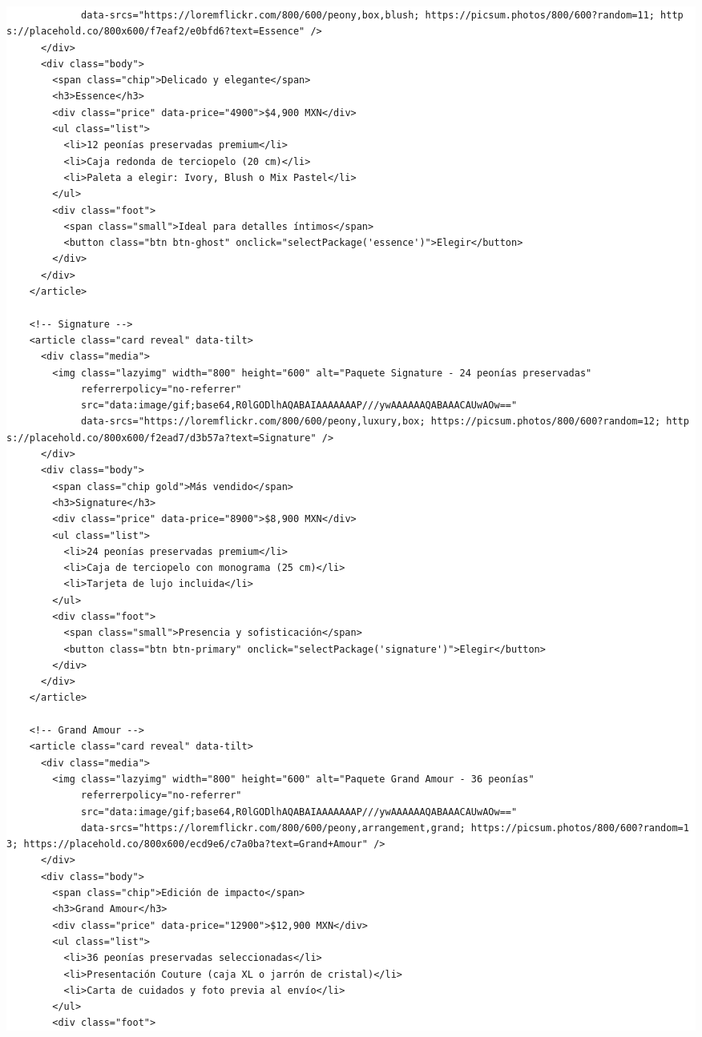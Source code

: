                  data-srcs="https://loremflickr.com/800/600/peony,box,blush; https://picsum.photos/800/600?random=11; https://placehold.co/800x600/f7eaf2/e0bfd6?text=Essence" />
          </div>
          <div class="body">
            <span class="chip">Delicado y elegante</span>
            <h3>Essence</h3>
            <div class="price" data-price="4900">$4,900 MXN</div>
            <ul class="list">
              <li>12 peonías preservadas premium</li>
              <li>Caja redonda de terciopelo (20 cm)</li>
              <li>Paleta a elegir: Ivory, Blush o Mix Pastel</li>
            </ul>
            <div class="foot">
              <span class="small">Ideal para detalles íntimos</span>
              <button class="btn btn-ghost" onclick="selectPackage('essence')">Elegir</button>
            </div>
          </div>
        </article>

        <!-- Signature -->
        <article class="card reveal" data-tilt>
          <div class="media">
            <img class="lazyimg" width="800" height="600" alt="Paquete Signature - 24 peonías preservadas"
                 referrerpolicy="no-referrer"
                 src="data:image/gif;base64,R0lGODlhAQABAIAAAAAAAP///ywAAAAAAQABAAACAUwAOw=="
                 data-srcs="https://loremflickr.com/800/600/peony,luxury,box; https://picsum.photos/800/600?random=12; https://placehold.co/800x600/f2ead7/d3b57a?text=Signature" />
          </div>
          <div class="body">
            <span class="chip gold">Más vendido</span>
            <h3>Signature</h3>
            <div class="price" data-price="8900">$8,900 MXN</div>
            <ul class="list">
              <li>24 peonías preservadas premium</li>
              <li>Caja de terciopelo con monograma (25 cm)</li>
              <li>Tarjeta de lujo incluida</li>
            </ul>
            <div class="foot">
              <span class="small">Presencia y sofisticación</span>
              <button class="btn btn-primary" onclick="selectPackage('signature')">Elegir</button>
            </div>
          </div>
        </article>

        <!-- Grand Amour -->
        <article class="card reveal" data-tilt>
          <div class="media">
            <img class="lazyimg" width="800" height="600" alt="Paquete Grand Amour - 36 peonías"
                 referrerpolicy="no-referrer"
                 src="data:image/gif;base64,R0lGODlhAQABAIAAAAAAAP///ywAAAAAAQABAAACAUwAOw=="
                 data-srcs="https://loremflickr.com/800/600/peony,arrangement,grand; https://picsum.photos/800/600?random=13; https://placehold.co/800x600/ecd9e6/c7a0ba?text=Grand+Amour" />
          </div>
          <div class="body">
            <span class="chip">Edición de impacto</span>
            <h3>Grand Amour</h3>
            <div class="price" data-price="12900">$12,900 MXN</div>
            <ul class="list">
              <li>36 peonías preservadas seleccionadas</li>
              <li>Presentación Couture (caja XL o jarrón de cristal)</li>
              <li>Carta de cuidados y foto previa al envío</li>
            </ul>
            <div class="foot">